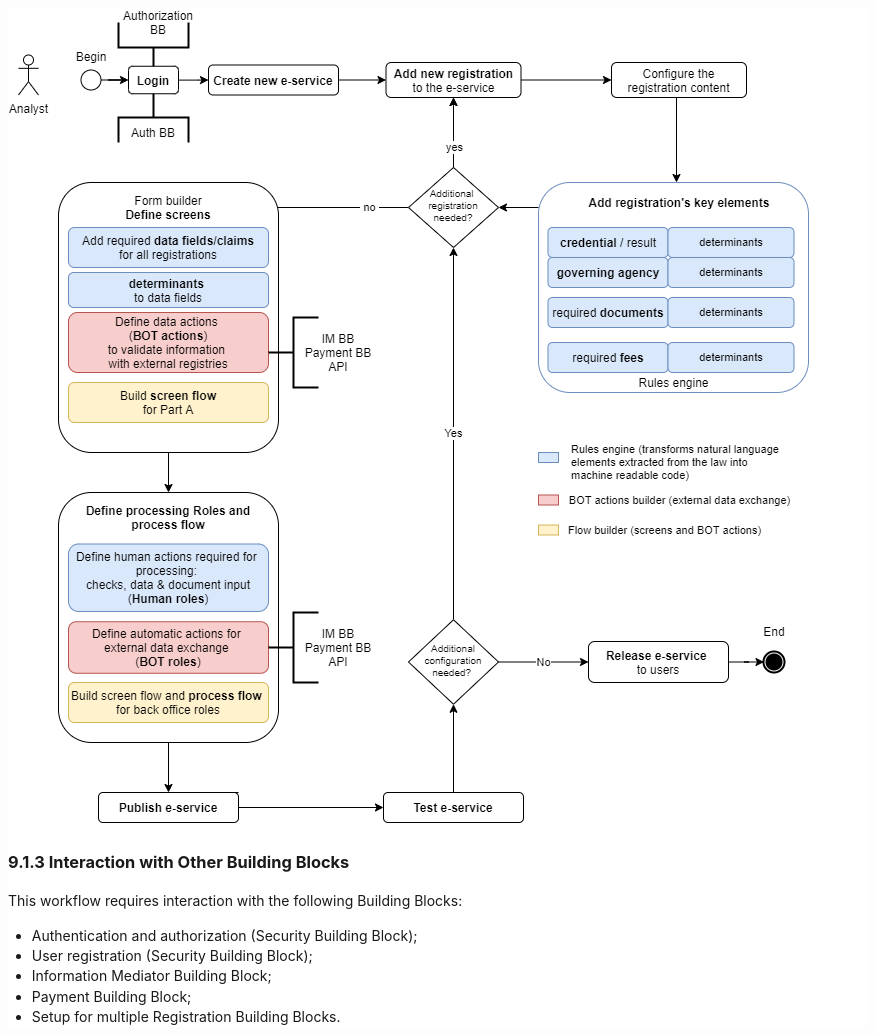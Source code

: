 ![Illustration 6- user journey of creating a registration service. ](<.gitbook/assets/image11 (1).png>)

### 9.1.3 Interaction with Other Building Blocks <a href="#docs-internal-guid-67b89c8a-7fff-6917-6030-b4cb08422e15" id="docs-internal-guid-67b89c8a-7fff-6917-6030-b4cb08422e15"></a>

This workflow requires interaction with the following Building Blocks:

* Authentication and authorization (Security Building Block);
* User registration (Security Building Block);
* Information Mediator Building Block;
* Payment Building Block;
* Setup for multiple Registration Building Blocks.
